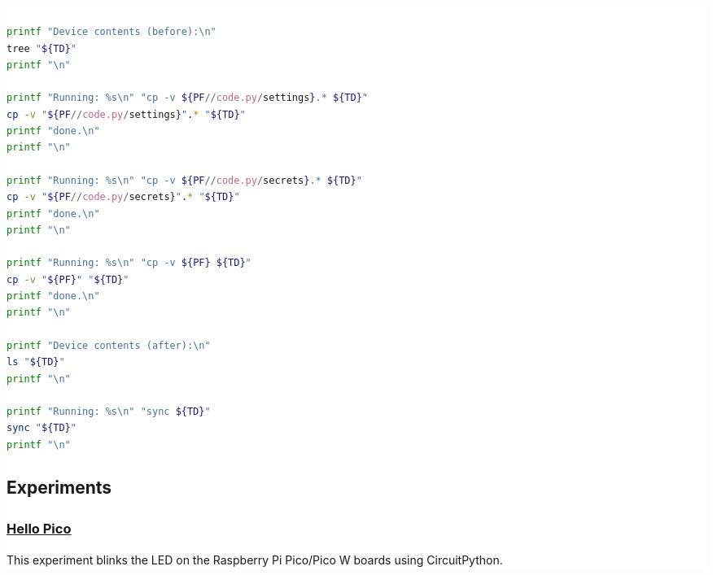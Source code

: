 ```bash { background=false category=setup-circuitpython closeTerminalOnSuccess=true excludeFromRunAll=true interactive=true interpreter=bash name=circuitpython-install-code promptEnv=true terminalRows=25 }

printf "Device contents (before):\n"
tree "${TD}"
printf "\n"

printf "Running: %s\n" "cp -v ${PF//code.py/settings}.* ${TD}"
cp -v "${PF//code.py/settings}".* "${TD}"
printf "done.\n"
printf "\n"

printf "Running: %s\n" "cp -v ${PF//code.py/secrets}.* ${TD}"
cp -v "${PF//code.py/secrets}".* "${TD}"
printf "done.\n"
printf "\n"

printf "Running: %s\n" "cp -v ${PF} ${TD}"
cp -v "${PF}" "${TD}"
printf "done.\n"
printf "\n"

printf "Device contents (after):\n"
ls "${TD}"
printf "\n"

printf "Running: %s\n" "sync ${TD}"
sync "${TD}"
printf "\n"
```

## Experiments

### [Hello Pico](hellopico)

This experiment blinks the LED on the Raspberry Pi Pico/Pico W boards using CircuitPython.
